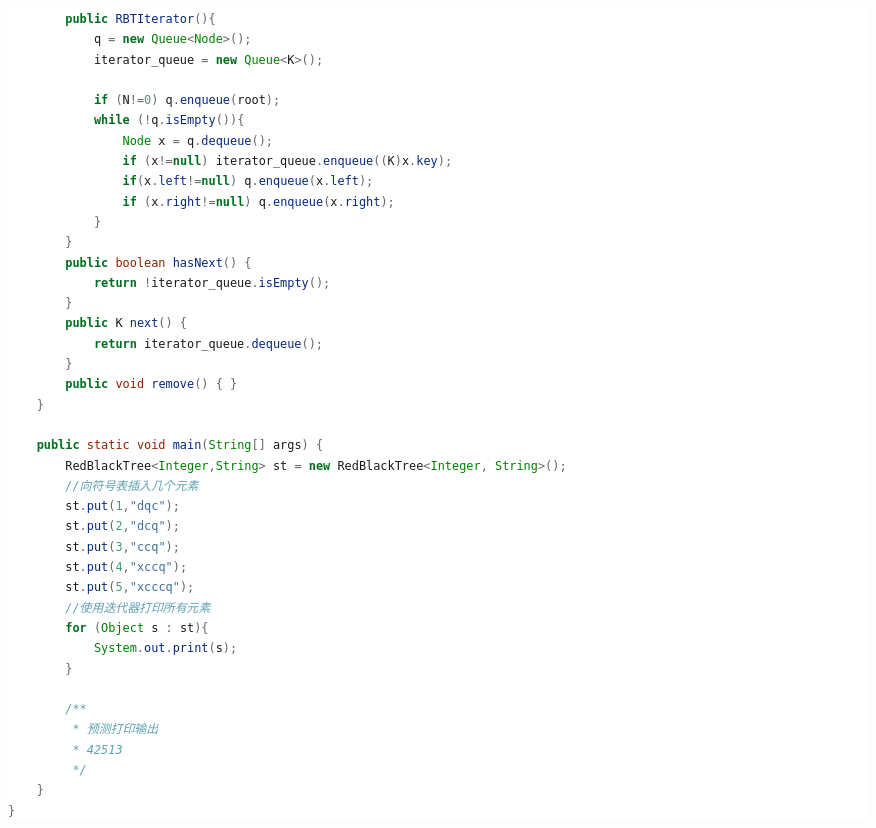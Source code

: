 ```java
        public RBTIterator(){
            q = new Queue<Node>();
            iterator_queue = new Queue<K>();

            if (N!=0) q.enqueue(root);
            while (!q.isEmpty()){
                Node x = q.dequeue();
                if (x!=null) iterator_queue.enqueue((K)x.key);
                if(x.left!=null) q.enqueue(x.left);
                if (x.right!=null) q.enqueue(x.right);
            }
        }
        public boolean hasNext() {
            return !iterator_queue.isEmpty();
        }
        public K next() {
            return iterator_queue.dequeue();
        }
        public void remove() { }
    }

    public static void main(String[] args) {
        RedBlackTree<Integer,String> st = new RedBlackTree<Integer, String>();
        //向符号表插入几个元素
        st.put(1,"dqc");
        st.put(2,"dcq");
        st.put(3,"ccq");
        st.put(4,"xccq");
        st.put(5,"xcccq");
        //使用迭代器打印所有元素
        for (Object s : st){
            System.out.print(s);
        }

        /**
         * 预测打印输出
         * 42513
         */
    }
}

```
